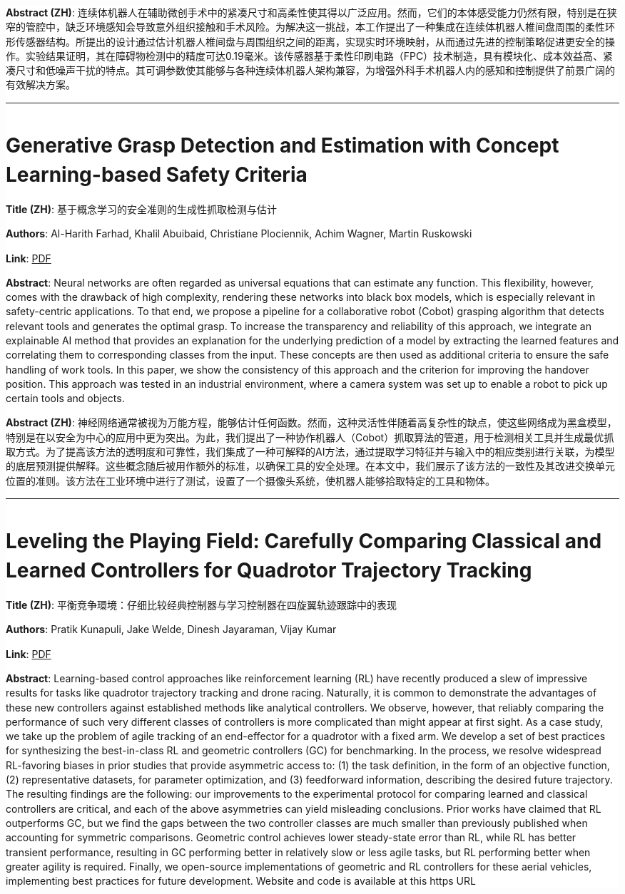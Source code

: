 **Abstract (ZH)**: 连续体机器人在辅助微创手术中的紧凑尺寸和高柔性使其得以广泛应用。然而，它们的本体感受能力仍然有限，特别是在狭窄的管腔中，缺乏环境感知会导致意外组织接触和手术风险。为解决这一挑战，本工作提出了一种集成在连续体机器人椎间盘周围的柔性环形传感器结构。所提出的设计通过估计机器人椎间盘与周围组织之间的距离，实现实时环境映射，从而通过先进的控制策略促进更安全的操作。实验结果证明，其在障碍物检测中的精度可达0.19毫米。该传感器基于柔性印刷电路（FPC）技术制造，具有模块化、成本效益高、紧凑尺寸和低噪声干扰的特点。其可调参数使其能够与各种连续体机器人架构兼容，为增强外科手术机器人内的感知和控制提供了前景广阔的有效解决方案。 

---
# Generative Grasp Detection and Estimation with Concept Learning-based Safety Criteria 

**Title (ZH)**: 基于概念学习的安全准则的生成性抓取检测与估计 

**Authors**: Al-Harith Farhad, Khalil Abuibaid, Christiane Plociennik, Achim Wagner, Martin Ruskowski  

**Link**: [PDF](https://arxiv.org/pdf/2506.17842)  

**Abstract**: Neural networks are often regarded as universal equations that can estimate any function. This flexibility, however, comes with the drawback of high complexity, rendering these networks into black box models, which is especially relevant in safety-centric applications. To that end, we propose a pipeline for a collaborative robot (Cobot) grasping algorithm that detects relevant tools and generates the optimal grasp. To increase the transparency and reliability of this approach, we integrate an explainable AI method that provides an explanation for the underlying prediction of a model by extracting the learned features and correlating them to corresponding classes from the input. These concepts are then used as additional criteria to ensure the safe handling of work tools. In this paper, we show the consistency of this approach and the criterion for improving the handover position. This approach was tested in an industrial environment, where a camera system was set up to enable a robot to pick up certain tools and objects. 

**Abstract (ZH)**: 神经网络通常被视为万能方程，能够估计任何函数。然而，这种灵活性伴随着高复杂性的缺点，使这些网络成为黑盒模型，特别是在以安全为中心的应用中更为突出。为此，我们提出了一种协作机器人（Cobot）抓取算法的管道，用于检测相关工具并生成最优抓取方式。为了提高该方法的透明度和可靠性，我们集成了一种可解释的AI方法，通过提取学习特征并与输入中的相应类别进行关联，为模型的底层预测提供解释。这些概念随后被用作额外的标准，以确保工具的安全处理。在本文中，我们展示了该方法的一致性及其改进交换单元位置的准则。该方法在工业环境中进行了测试，设置了一个摄像头系统，使机器人能够拾取特定的工具和物体。 

---
# Leveling the Playing Field: Carefully Comparing Classical and Learned Controllers for Quadrotor Trajectory Tracking 

**Title (ZH)**: 平衡竞争環境：仔细比较经典控制器与学习控制器在四旋翼轨迹跟踪中的表现 

**Authors**: Pratik Kunapuli, Jake Welde, Dinesh Jayaraman, Vijay Kumar  

**Link**: [PDF](https://arxiv.org/pdf/2506.17832)  

**Abstract**: Learning-based control approaches like reinforcement learning (RL) have recently produced a slew of impressive results for tasks like quadrotor trajectory tracking and drone racing. Naturally, it is common to demonstrate the advantages of these new controllers against established methods like analytical controllers. We observe, however, that reliably comparing the performance of such very different classes of controllers is more complicated than might appear at first sight. As a case study, we take up the problem of agile tracking of an end-effector for a quadrotor with a fixed arm. We develop a set of best practices for synthesizing the best-in-class RL and geometric controllers (GC) for benchmarking. In the process, we resolve widespread RL-favoring biases in prior studies that provide asymmetric access to: (1) the task definition, in the form of an objective function, (2) representative datasets, for parameter optimization, and (3) feedforward information, describing the desired future trajectory. The resulting findings are the following: our improvements to the experimental protocol for comparing learned and classical controllers are critical, and each of the above asymmetries can yield misleading conclusions. Prior works have claimed that RL outperforms GC, but we find the gaps between the two controller classes are much smaller than previously published when accounting for symmetric comparisons. Geometric control achieves lower steady-state error than RL, while RL has better transient performance, resulting in GC performing better in relatively slow or less agile tasks, but RL performing better when greater agility is required. Finally, we open-source implementations of geometric and RL controllers for these aerial vehicles, implementing best practices for future development. Website and code is available at this https URL 
